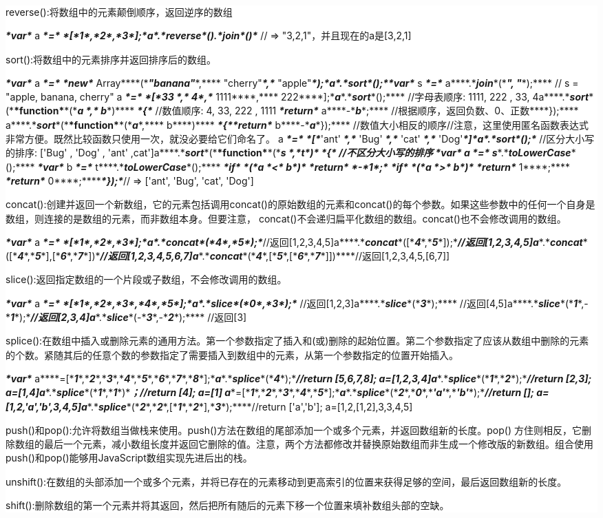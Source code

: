 reverse():将数组中的元素颠倒顺序，返回逆序的数组

***\*var\**** a ***\*=\**** ***\*[\****1***\*,\****2***\*,\****3***\*];\****a***\*.\****reverse***\*().\****join***\*()\**** // => "3,2,1"，并且现在的a是[3,2,1]

sort():将数组中的元素排序并返回排序后的数组。

***\*var\**** a ***\*=\**** ***\*new\**** Array***\*(\****"banana"***\*,\**** "cherry"***\*,\**** "apple"***\*);\****a***\*.\****sort***\*();\*******\*var\**** s ***\*=\**** a***\*.\****join***\*(\****", "***\*);\**** // s = "apple, banana, cherry" a ***\*=\**** ***\*[\****33 ***\*,\**** 4***\*,\**** 1111***\*,\**** 222***\*];\****a***\*.\****sort***\*();\**** //字母表顺序: 1111, 222 , 33, 4a***\*.\****sort***\*(\*******\*function\*******\*(\****a ***\*,\**** b***\*)\**** ***\*{\**** //数值顺序: 4, 33, 222 , 1111	***\*return\**** a***\*-\****b***\*;\**** //根据顺序，返回负数、0、正数***\*});\**** a***\*.\****sort***\*(\*******\*function\*******\*(\****a***\*,\**** b***\*)\**** ***\*{\*******\*return\**** b***\*-\****a***\*});\**** //数值大小相反的顺序//注意，这里使用匿名函数表达式非常方便。既然比较函数只使用一次，就没必要给它们命名了。 a ***\*=\**** ***\*[\****'ant' ***\*,\**** 'Bug' ***\*,\**** 'cat' ***\*,\**** 'Dog'***\*]\****a***\*.\****sort***\*();\**** //区分大小写的排序: ['Bug' , 'Dog' , 'ant' ,cat']a***\*.\****sort***\*(\*******\*function\*******\*(\****s ***\*,\****t***\*)\**** ***\*{\**** //不区分大小写的排序	***\*var\**** a ***\*=\**** s***\*.\****toLowerCase***\*();\****	***\*var\**** b ***\*=\**** t***\*.\****toLowerCase***\*();\****	***\*if\**** ***\*(\****a ***\*<\**** b***\*)\**** ***\*return\**** ***\*-\****1***\*;\****	***\*if\**** ***\*(\****a ***\*>\**** b***\*)\**** ***\*return\**** 1***\*;\****	***\*return\**** 0***\*;\*******\*});\****// => ['ant', 'Bug', 'cat', 'Dog']

concat():创建并返回一个新数组，它的元素包括调用concat()的原始数组的元素和concat()的每个参数。如果这些参数中的任何一个自身是数组，则连接的是数组的元素，而非数组本身。但要注意， concat()不会递归扁平化数组的数组。concat()也不会修改调用的数组。

***\*var\**** a ***\*=\**** ***\*[\****1***\*,\****2***\*,\****3***\*];\****a***\*.\****concat***\*(\****4***\*,\****5***\*);\****//返回[1,2,3,4,5]a***\*.\****concat***\*([\****4***\*,\****5***\*]);\****//返回[1,2,3,4,5]a***\*.\****concat***\*([\****4***\*,\****5***\*],[\****6***\*,\****7***\*])\****//返回[1,2,3,4,5,6,7]a***\*.\****concat***\*(\****4***\*,[\****5***\*,[\****6***\*,\****7***\*]])\****//返回[1,2,3,4,5,[6,7]]

slice():返回指定数组的一个片段或子数组，不会修改调用的数组。

***\*var\**** a ***\*=\**** ***\*[\****1***\*,\****2***\*,\****3***\*,\****4***\*,\****5***\*];\****a***\*.\****slice***\*(\****0***\*,\****3***\*);\**** //返回[1,2,3]a***\*.\****slice***\*(\****3***\*);\**** //返回[4,5]a***\*.\****slice***\*(\****1***\*,-\****1***\*);\****//返回[2,3,4]a***\*.\****slice***\*(-\****3***\*,-\****2***\*);\**** //返回[3]

splice():在数组中插入或删除元素的通用方法。第一个参数指定了插入和(或)删除的起始位置。第二个参数指定了应该从数组中删除的元素的个数。紧随其后的任意个数的参数指定了需要插入到数组中的元素，从第一个参数指定的位置开始插入。

***\*var\**** a***\*=[\****1***\*,\****2***\*,\****3***\*,\****4***\*,\****5***\*,\****6***\*,\****7***\*,\****8***\*];\****a***\*.\****splice***\*(\****4***\*);\****//return [5,6,7,8]; a=[1,2,3,4]a***\*.\****splice***\*(\****1***\*,\****2***\*);\****//return [2,3]; a=[1,4]a***\*.\****splice***\*(\****1***\*,\****1***\*)\****；//return [4]; a=[1] a***\*=[\****1***\*,\****2***\*,\****3***\*,\****4***\*,\****5***\*];\****a***\*.\****splice***\*(\****2***\*,\****0***\*,\****'a'***\*,\****'b'***\*);\****//return []; a=[1,2,'a','b',3,4,5]a***\*.\****splice***\*(\****2***\*,\****2***\*,[\****1***\*,\****2***\*],\****3***\*);\****//return ['a','b']; a=[1,2,[1,2],3,3,4,5]

push()和pop():允许将数组当做栈来使用。push()方法在数组的尾部添加一个或多个元素，并返回数组新的长度。pop() 方住则相反，它删除数组的最后一个元素，减小数组长度并返回它删除的值。注意，两个方法都修改并替换原始数组而非生成一个修改版的新数组。组合使用push()和pop()能够用JavaScript数组实现先进后出的栈。

unshift():在数组的头部添加一个或多个元素，并将已存在的元素移动到更高索引的位置来获得足够的空间，最后返回数组新的长度。

shift():删除数组的第一个元素并将其返回，然后把所有随后的元素下移一个位置来填补数组头部的空缺。
